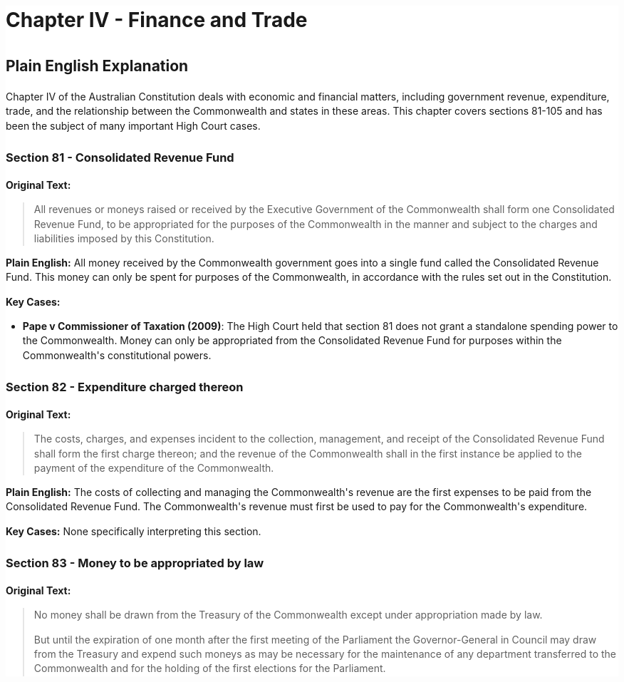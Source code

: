 # Chapter IV - Finance and Trade

## Plain English Explanation

Chapter IV of the Australian Constitution deals with economic and financial matters, including government revenue, expenditure, trade, and the relationship between the Commonwealth and states in these areas. This chapter covers sections 81-105 and has been the subject of many important High Court cases.

### Section 81 - Consolidated Revenue Fund

**Original Text:**
> All revenues or moneys raised or received by the Executive Government of the Commonwealth shall form one Consolidated Revenue Fund, to be appropriated for the purposes of the Commonwealth in the manner and subject to the charges and liabilities imposed by this Constitution.

**Plain English:**
All money received by the Commonwealth government goes into a single fund called the Consolidated Revenue Fund. This money can only be spent for purposes of the Commonwealth, in accordance with the rules set out in the Constitution.

**Key Cases:**
- **Pape v Commissioner of Taxation (2009)**: The High Court held that section 81 does not grant a standalone spending power to the Commonwealth. Money can only be appropriated from the Consolidated Revenue Fund for purposes within the Commonwealth's constitutional powers.

### Section 82 - Expenditure charged thereon

**Original Text:**
> The costs, charges, and expenses incident to the collection, management, and receipt of the Consolidated Revenue Fund shall form the first charge thereon; and the revenue of the Commonwealth shall in the first instance be applied to the payment of the expenditure of the Commonwealth.

**Plain English:**
The costs of collecting and managing the Commonwealth's revenue are the first expenses to be paid from the Consolidated Revenue Fund. The Commonwealth's revenue must first be used to pay for the Commonwealth's expenditure.

**Key Cases:**
None specifically interpreting this section.

### Section 83 - Money to be appropriated by law

**Original Text:**
> No money shall be drawn from the Treasury of the Commonwealth except under appropriation made by law.
> 
> But until the expiration of one month after the first meeting of the Parliament the Governor-General in Council may draw from the Treasury and expend such moneys as may be necessary for the maintenance of any department transferred to the Commonwealth and for the holding of the first elections for the Parliament.
